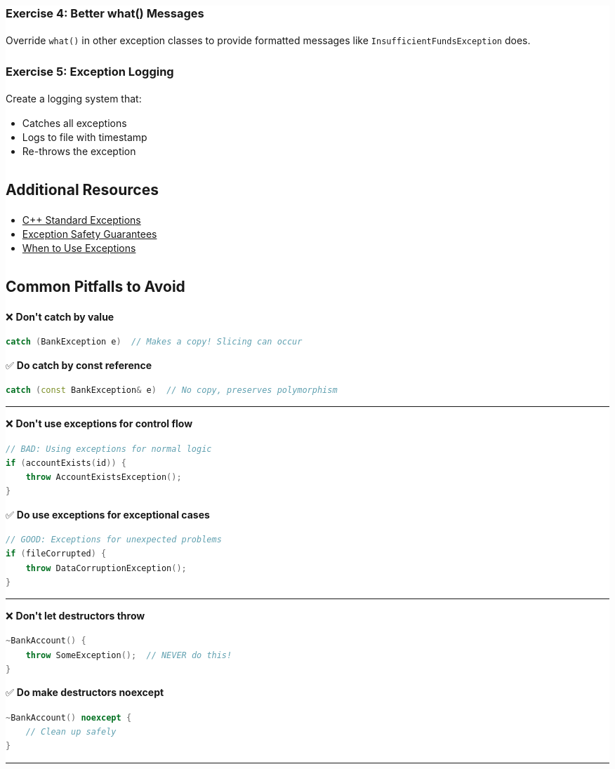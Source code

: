### Exercise 4: Better what() Messages
Override `what()` in other exception classes to provide formatted messages like `InsufficientFundsException` does.

### Exercise 5: Exception Logging
Create a logging system that:
- Catches all exceptions
- Logs to file with timestamp
- Re-throws the exception

## Additional Resources

- [C++ Standard Exceptions](https://en.cppreference.com/w/cpp/error/exception)
- [Exception Safety Guarantees](https://en.cppreference.com/w/cpp/language/exceptions#Exception_safety)
- [When to Use Exceptions](https://isocpp.org/wiki/faq/exceptions)

## Common Pitfalls to Avoid

❌ **Don't catch by value**
```cpp
catch (BankException e)  // Makes a copy! Slicing can occur
```

✅ **Do catch by const reference**
```cpp
catch (const BankException& e)  // No copy, preserves polymorphism
```

---

❌ **Don't use exceptions for control flow**
```cpp
// BAD: Using exceptions for normal logic
if (accountExists(id)) {
    throw AccountExistsException();
}
```

✅ **Do use exceptions for exceptional cases**
```cpp
// GOOD: Exceptions for unexpected problems
if (fileCorrupted) {
    throw DataCorruptionException();
}
```

---

❌ **Don't let destructors throw**
```cpp
~BankAccount() {
    throw SomeException();  // NEVER do this!
}
```

✅ **Do make destructors noexcept**
```cpp
~BankAccount() noexcept {
    // Clean up safely
}
```

---

